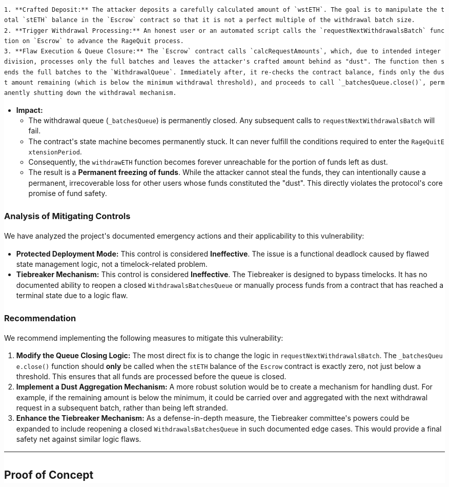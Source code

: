     1. **Crafted Deposit:** The attacker deposits a carefully calculated amount of `wstETH`. The goal is to manipulate the total `stETH` balance in the `Escrow` contract so that it is not a perfect multiple of the withdrawal batch size.
    2. **Trigger Withdrawal Processing:** An honest user or an automated script calls the `requestNextWithdrawalsBatch` function on `Escrow` to advance the RageQuit process.
    3. **Flaw Execution & Queue Closure:** The `Escrow` contract calls `calcRequestAmounts`, which, due to intended integer division, processes only the full batches and leaves the attacker's crafted amount behind as "dust". The function then sends the full batches to the `WithdrawalQueue`. Immediately after, it re-checks the contract balance, finds only the dust amount remaining (which is below the minimum withdrawal threshold), and proceeds to call `_batchesQueue.close()`, permanently shutting down the withdrawal mechanism.
- **Impact:**
  - The withdrawal queue (`_batchesQueue`) is permanently closed. Any subsequent calls to `requestNextWithdrawalsBatch` will fail.
  - The contract's state machine becomes permanently stuck. It can never fulfill the conditions required to enter the `RageQuitExtensionPeriod`.
  - Consequently, the `withdrawETH` function becomes forever unreachable for the portion of funds left as dust.
  - The result is a **Permanent freezing of funds**. While the attacker cannot steal the funds, they can intentionally cause a permanent, irrecoverable loss for other users whose funds constituted the "dust". This directly violates the protocol's core promise of fund safety.

### **Analysis of Mitigating Controls**

We have analyzed the project's documented emergency actions and their applicability to this vulnerability:

- **Protected Deployment Mode:** This control is considered **Ineffective**. The issue is a functional deadlock caused by flawed state management logic, not a timelock-related problem.
- **Tiebreaker Mechanism:** This control is considered **Ineffective**. The Tiebreaker is designed to bypass timelocks. It has no documented ability to reopen a closed `WithdrawalsBatchesQueue` or manually process funds from a contract that has reached a terminal state due to a logic flaw.

### **Recommendation**

We recommend implementing the following measures to mitigate this vulnerability:

1. **Modify the Queue Closing Logic:** The most direct fix is to change the logic in `requestNextWithdrawalsBatch`. The `_batchesQueue.close()` function should **only** be called when the `stETH` balance of the `Escrow` contract is exactly zero, not just below a threshold. This ensures that all funds are processed before the queue is closed.
2. **Implement a Dust Aggregation Mechanism:** A more robust solution would be to create a mechanism for handling dust. For example, if the remaining amount is below the minimum, it could be carried over and aggregated with the next withdrawal request in a subsequent batch, rather than being left stranded.
3. **Enhance the Tiebreaker Mechanism:** As a defense-in-depth measure, the Tiebreaker committee's powers could be expanded to include reopening a closed `WithdrawalsBatchesQueue` in such documented edge cases. This would provide a final safety net against similar logic flaws.

---

## **Proof of Concept**
